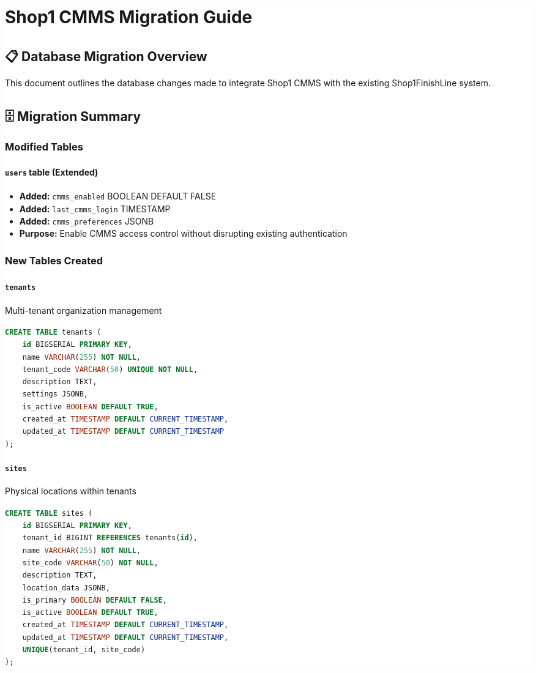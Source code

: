 # Shop1 CMMS Migration Guide

## 📋 Database Migration Overview

This document outlines the database changes made to integrate Shop1 CMMS with the existing Shop1FinishLine system.

## 🗄️ Migration Summary

### Modified Tables

#### `users` table (Extended)
- **Added:** `cmms_enabled` BOOLEAN DEFAULT FALSE
- **Added:** `last_cmms_login` TIMESTAMP
- **Added:** `cmms_preferences` JSONB
- **Purpose:** Enable CMMS access control without disrupting existing authentication

### New Tables Created

#### `tenants`
Multi-tenant organization management
```sql
CREATE TABLE tenants (
    id BIGSERIAL PRIMARY KEY,
    name VARCHAR(255) NOT NULL,
    tenant_code VARCHAR(50) UNIQUE NOT NULL,
    description TEXT,
    settings JSONB,
    is_active BOOLEAN DEFAULT TRUE,
    created_at TIMESTAMP DEFAULT CURRENT_TIMESTAMP,
    updated_at TIMESTAMP DEFAULT CURRENT_TIMESTAMP
);
```

#### `sites`
Physical locations within tenants
```sql
CREATE TABLE sites (
    id BIGSERIAL PRIMARY KEY,
    tenant_id BIGINT REFERENCES tenants(id),
    name VARCHAR(255) NOT NULL,
    site_code VARCHAR(50) NOT NULL,
    description TEXT,
    location_data JSONB,
    is_primary BOOLEAN DEFAULT FALSE,
    is_active BOOLEAN DEFAULT TRUE,
    created_at TIMESTAMP DEFAULT CURRENT_TIMESTAMP,
    updated_at TIMESTAMP DEFAULT CURRENT_TIMESTAMP,
    UNIQUE(tenant_id, site_code)
);
```
